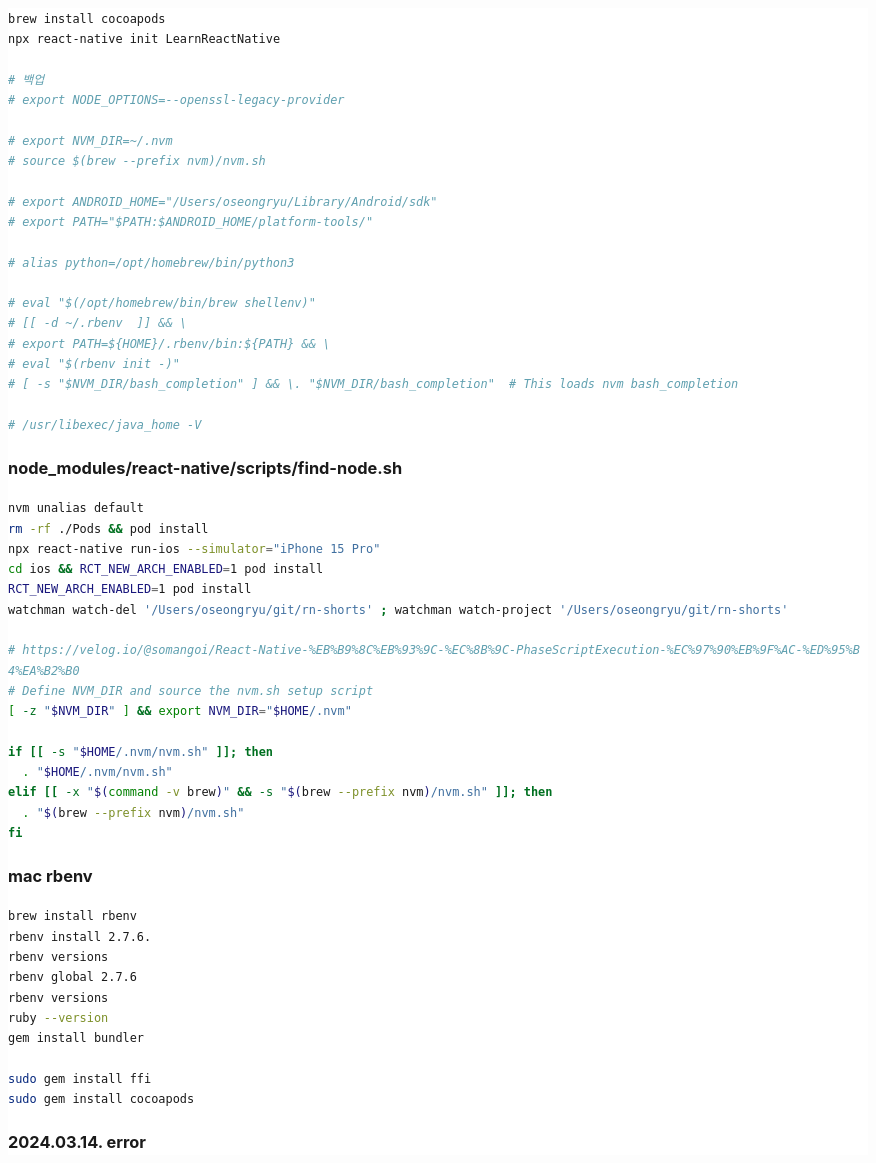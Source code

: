 ```bash
brew install cocoapods
npx react-native init LearnReactNative

# 백업
# export NODE_OPTIONS=--openssl-legacy-provider

# export NVM_DIR=~/.nvm
# source $(brew --prefix nvm)/nvm.sh
  
# export ANDROID_HOME="/Users/oseongryu/Library/Android/sdk"
# export PATH="$PATH:$ANDROID_HOME/platform-tools/"

# alias python=/opt/homebrew/bin/python3

# eval "$(/opt/homebrew/bin/brew shellenv)"
# [[ -d ~/.rbenv  ]] && \
# export PATH=${HOME}/.rbenv/bin:${PATH} && \
# eval "$(rbenv init -)"
# [ -s "$NVM_DIR/bash_completion" ] && \. "$NVM_DIR/bash_completion"  # This loads nvm bash_completion

# /usr/libexec/java_home -V
```

### node_modules/react-native/scripts/find-node.sh

```bash
nvm unalias default
rm -rf ./Pods && pod install
npx react-native run-ios --simulator="iPhone 15 Pro"
cd ios && RCT_NEW_ARCH_ENABLED=1 pod install
RCT_NEW_ARCH_ENABLED=1 pod install
watchman watch-del '/Users/oseongryu/git/rn-shorts' ; watchman watch-project '/Users/oseongryu/git/rn-shorts'

# https://velog.io/@somangoi/React-Native-%EB%B9%8C%EB%93%9C-%EC%8B%9C-PhaseScriptExecution-%EC%97%90%EB%9F%AC-%ED%95%B4%EA%B2%B0
# Define NVM_DIR and source the nvm.sh setup script
[ -z "$NVM_DIR" ] && export NVM_DIR="$HOME/.nvm"

if [[ -s "$HOME/.nvm/nvm.sh" ]]; then
  . "$HOME/.nvm/nvm.sh"
elif [[ -x "$(command -v brew)" && -s "$(brew --prefix nvm)/nvm.sh" ]]; then
  . "$(brew --prefix nvm)/nvm.sh"
fi
```


### mac rbenv
```bash
brew install rbenv
rbenv install 2.7.6.
rbenv versions
rbenv global 2.7.6
rbenv versions
ruby --version
gem install bundler

sudo gem install ffi
sudo gem install cocoapods

```
### 2024.03.14. error

